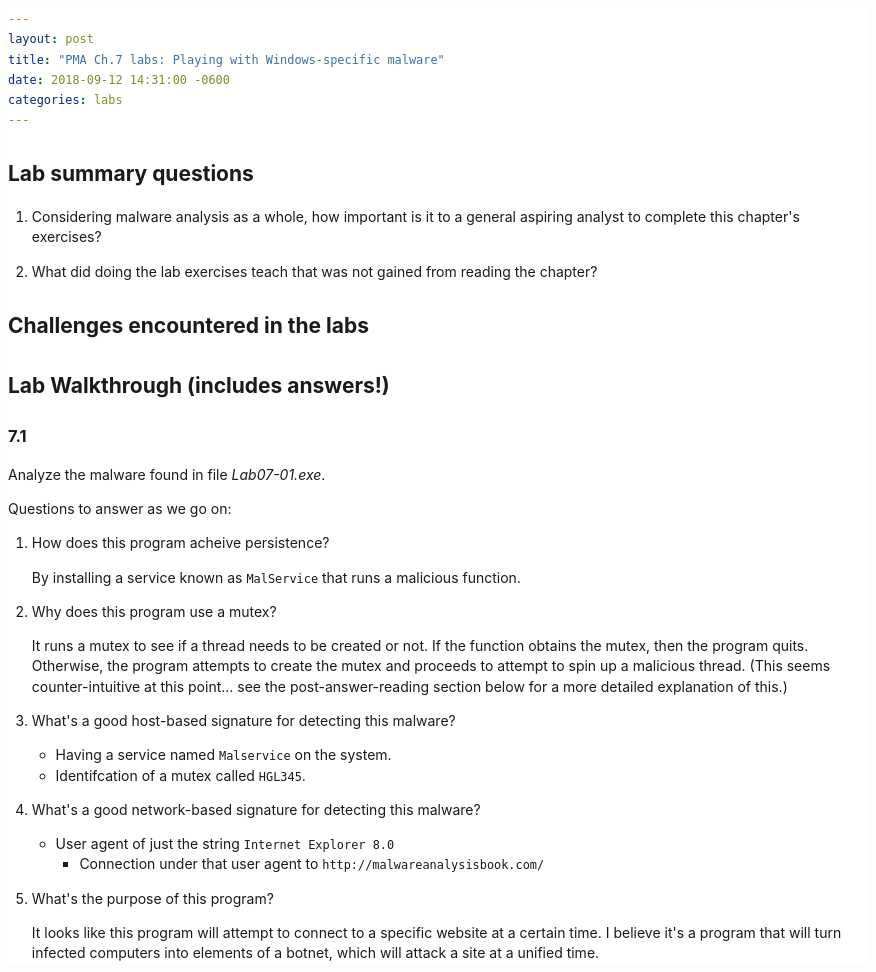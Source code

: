 ```yaml
---
layout: post
title: "PMA Ch.7 labs: Playing with Windows-specific malware"
date: 2018-09-12 14:31:00 -0600
categories: labs 
---
```



## Lab summary questions
1. Considering malware analysis as a whole, how important is it to a general aspiring analyst to complete this chapter's exercises?

2. What did doing the lab exercises teach that was not gained from reading the chapter?


## Challenges encountered in the labs

## Lab Walkthrough (includes answers!)

### 7.1 
Analyze the malware found in file *Lab07-01.exe*. 


Questions to answer as we go on:

1. How does this program acheive persistence?

	By installing a service known as ``MalService`` that runs a malicious function. 

2. Why does this program use a mutex?

	It runs a mutex to see if a thread needs to be created or not. If the function obtains the mutex, then the program quits. Otherwise, the program attempts to create the mutex and proceeds to attempt to spin up a malicious thread. (This seems counter-intuitive at this point... see the post-answer-reading section below for a more detailed explanation of this.)


	
3. What's a good host-based signature for detecting this malware?

	* Having a service named ``Malservice`` on the system.
	* Identifcation of a mutex called ``HGL345``. 

4. What's a good network-based signature for detecting this malware?

	* User agent of just the string ``Internet Explorer 8.0``
	  * Connection under that user agent to ``http://malwareanalysisbook.com/``


5. What's the purpose of this program?

	It looks like this program will attempt to connect to a specific website at a certain time. I believe it's a program that will turn infected computers into elements of a botnet, which will attack a site at a unified time. 
